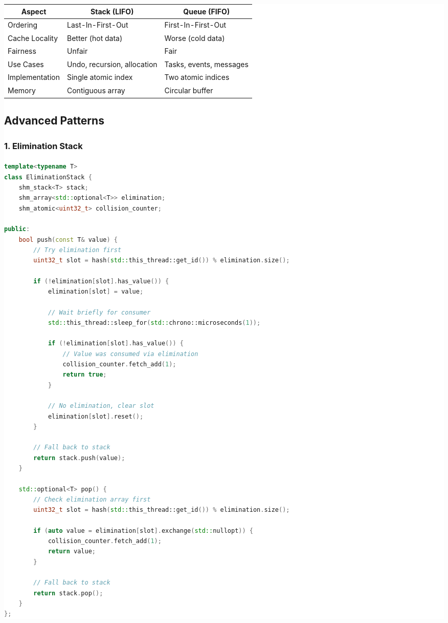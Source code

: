 | Aspect | Stack (LIFO) | Queue (FIFO) |
|--------|--------------|--------------|
| Ordering | Last-In-First-Out | First-In-First-Out |
| Cache Locality | Better (hot data) | Worse (cold data) |
| Fairness | Unfair | Fair |
| Use Cases | Undo, recursion, allocation | Tasks, events, messages |
| Implementation | Single atomic index | Two atomic indices |
| Memory | Contiguous array | Circular buffer |

## Advanced Patterns

### 1. Elimination Stack

```cpp
template<typename T>
class EliminationStack {
    shm_stack<T> stack;
    shm_array<std::optional<T>> elimination;
    shm_atomic<uint32_t> collision_counter;
    
public:
    bool push(const T& value) {
        // Try elimination first
        uint32_t slot = hash(std::this_thread::get_id()) % elimination.size();
        
        if (!elimination[slot].has_value()) {
            elimination[slot] = value;
            
            // Wait briefly for consumer
            std::this_thread::sleep_for(std::chrono::microseconds(1));
            
            if (!elimination[slot].has_value()) {
                // Value was consumed via elimination
                collision_counter.fetch_add(1);
                return true;
            }
            
            // No elimination, clear slot
            elimination[slot].reset();
        }
        
        // Fall back to stack
        return stack.push(value);
    }
    
    std::optional<T> pop() {
        // Check elimination array first
        uint32_t slot = hash(std::this_thread::get_id()) % elimination.size();
        
        if (auto value = elimination[slot].exchange(std::nullopt)) {
            collision_counter.fetch_add(1);
            return value;
        }
        
        // Fall back to stack
        return stack.pop();
    }
};
```
